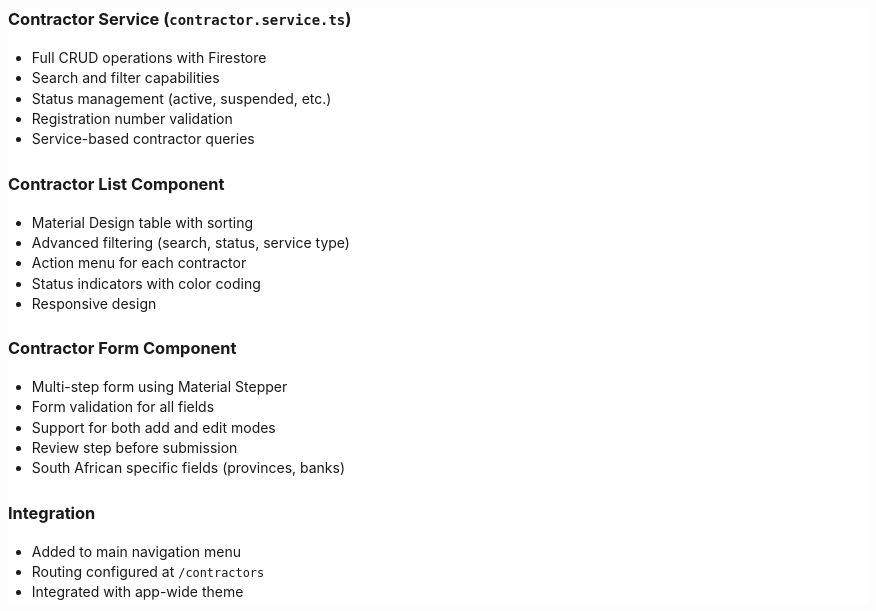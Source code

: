 ### Contractor Service (`contractor.service.ts`)
- Full CRUD operations with Firestore
- Search and filter capabilities
- Status management (active, suspended, etc.)
- Registration number validation
- Service-based contractor queries

### Contractor List Component
- Material Design table with sorting
- Advanced filtering (search, status, service type)
- Action menu for each contractor
- Status indicators with color coding
- Responsive design

### Contractor Form Component
- Multi-step form using Material Stepper
- Form validation for all fields
- Support for both add and edit modes
- Review step before submission
- South African specific fields (provinces, banks)

### Integration
- Added to main navigation menu
- Routing configured at `/contractors`
- Integrated with app-wide theme